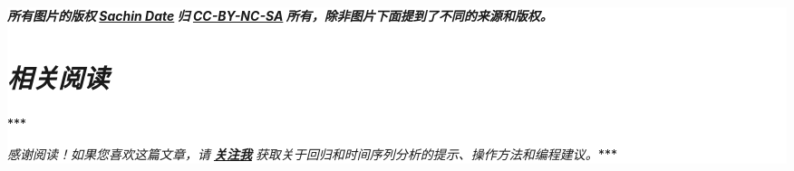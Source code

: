 ***所有图片的版权 [Sachin Date](https://www.linkedin.com/in/sachindate/) 归 [CC-BY-NC-SA](https://creativecommons.org/licenses/by-nc-sa/4.0/) 所有，除非图片下面提到了不同的来源和版权。***

# ***相关阅读***

***</a-beginners-guide-to-discrete-time-markov-chains-d5be17cf0e12>  </a-math-lovers-guide-to-hidden-markov-models-ad718df9fde8>  

*感谢阅读！如果您喜欢这篇文章，请* [***关注我***](https://timeseriesreasoning.medium.com) *获取关于回归和时间序列分析的提示、操作方法和编程建议。****
